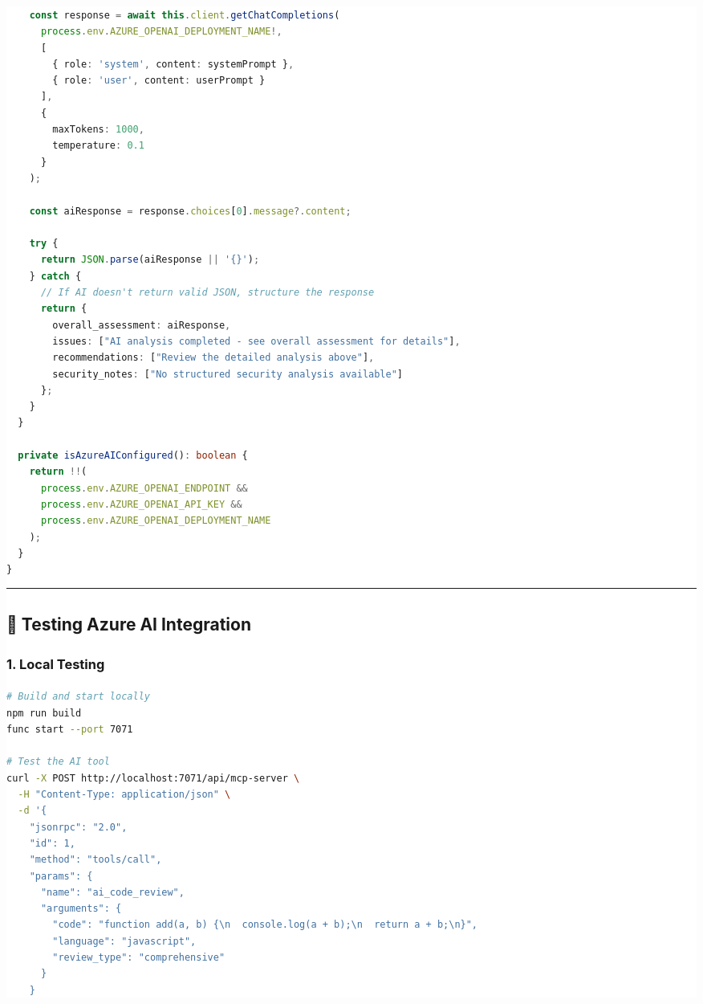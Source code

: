 ```typescript
    const response = await this.client.getChatCompletions(
      process.env.AZURE_OPENAI_DEPLOYMENT_NAME!,
      [
        { role: 'system', content: systemPrompt },
        { role: 'user', content: userPrompt }
      ],
      {
        maxTokens: 1000,
        temperature: 0.1
      }
    );

    const aiResponse = response.choices[0].message?.content;
    
    try {
      return JSON.parse(aiResponse || '{}');
    } catch {
      // If AI doesn't return valid JSON, structure the response
      return {
        overall_assessment: aiResponse,
        issues: ["AI analysis completed - see overall assessment for details"],
        recommendations: ["Review the detailed analysis above"],
        security_notes: ["No structured security analysis available"]
      };
    }
  }

  private isAzureAIConfigured(): boolean {
    return !!(
      process.env.AZURE_OPENAI_ENDPOINT &&
      process.env.AZURE_OPENAI_API_KEY &&
      process.env.AZURE_OPENAI_DEPLOYMENT_NAME
    );
  }
}
```

---

## 🧪 Testing Azure AI Integration

### 1. Local Testing

```bash
# Build and start locally
npm run build
func start --port 7071

# Test the AI tool
curl -X POST http://localhost:7071/api/mcp-server \
  -H "Content-Type: application/json" \
  -d '{
    "jsonrpc": "2.0",
    "id": 1,
    "method": "tools/call",
    "params": {
      "name": "ai_code_review",
      "arguments": {
        "code": "function add(a, b) {\n  console.log(a + b);\n  return a + b;\n}",
        "language": "javascript",
        "review_type": "comprehensive"
      }
    }
```